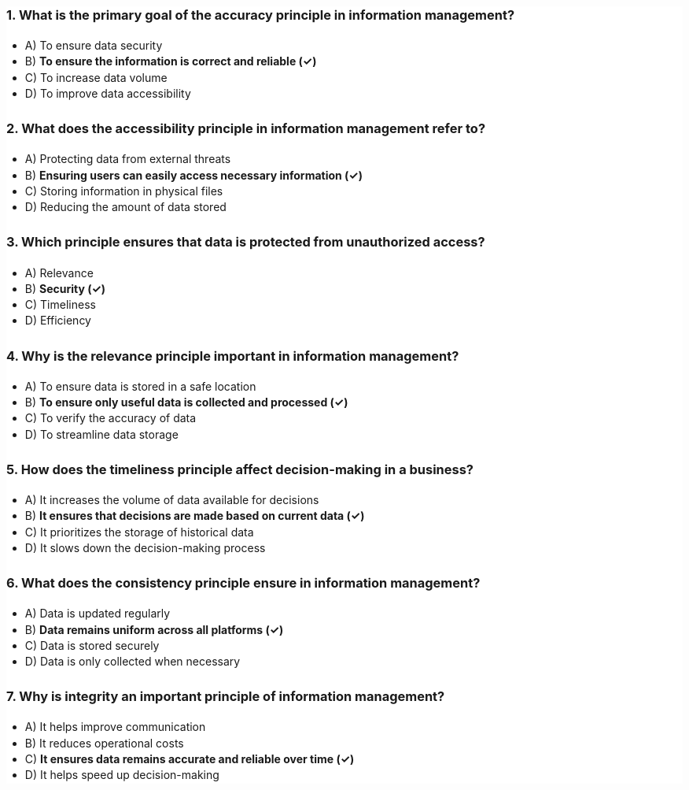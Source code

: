 ### 1. What is the primary goal of the accuracy principle in information management?

- A) To ensure data security
- B) **To ensure the information is correct and reliable (✓)**
- C) To increase data volume
- D) To improve data accessibility

### 2. What does the accessibility principle in information management refer to?

- A) Protecting data from external threats
- B) **Ensuring users can easily access necessary information (✓)**
- C) Storing information in physical files
- D) Reducing the amount of data stored

### 3. Which principle ensures that data is protected from unauthorized access?

- A) Relevance
- B) **Security (✓)**
- C) Timeliness
- D) Efficiency

### 4. Why is the relevance principle important in information management?

- A) To ensure data is stored in a safe location
- B) **To ensure only useful data is collected and processed (✓)**
- C) To verify the accuracy of data
- D) To streamline data storage

### 5. How does the timeliness principle affect decision-making in a business?

- A) It increases the volume of data available for decisions
- B) **It ensures that decisions are made based on current data (✓)**
- C) It prioritizes the storage of historical data
- D) It slows down the decision-making process

### 6. What does the consistency principle ensure in information management?

- A) Data is updated regularly
- B) **Data remains uniform across all platforms (✓)**
- C) Data is stored securely
- D) Data is only collected when necessary

### 7. Why is integrity an important principle of information management?

- A) It helps improve communication
- B) It reduces operational costs
- C) **It ensures data remains accurate and reliable over time (✓)**
- D) It helps speed up decision-making
